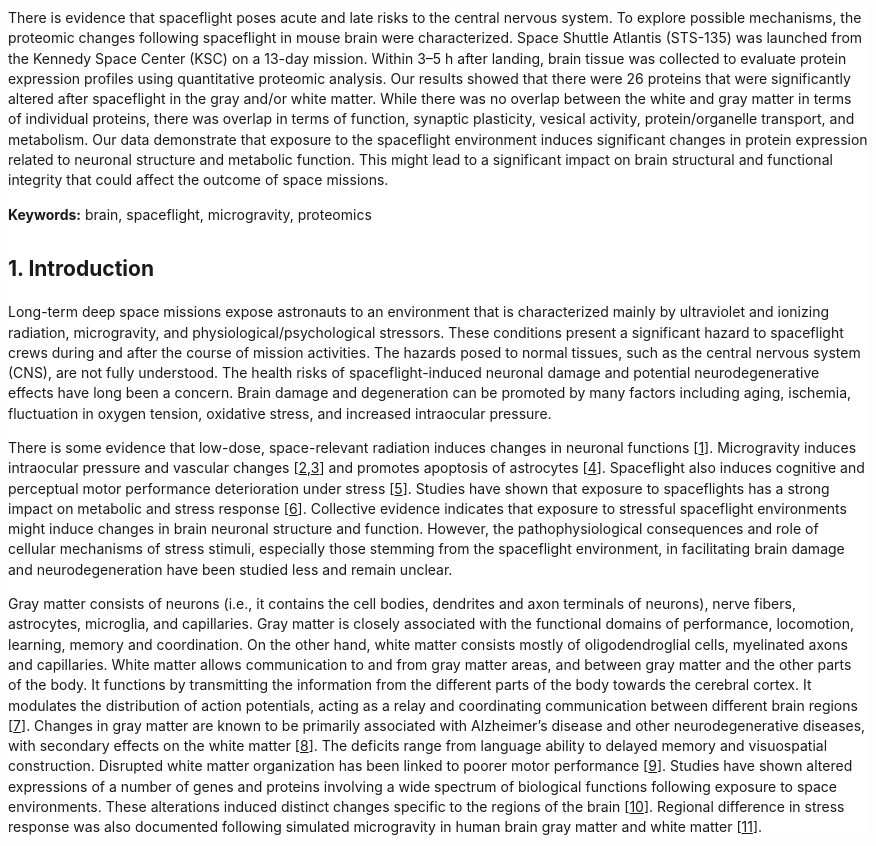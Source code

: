There is evidence that spaceflight poses acute and late risks to the central nervous system. To explore possible mechanisms, the proteomic changes following spaceflight in mouse brain were characterized. Space Shuttle Atlantis (STS-135) was launched from the Kennedy Space Center (KSC) on a 13-day mission. Within 3–5 h after landing, brain tissue was collected to evaluate protein expression profiles using quantitative proteomic analysis. Our results showed that there were 26 proteins that were significantly altered after spaceflight in the gray and/or white matter. While there was no overlap between the white and gray matter in terms of individual proteins, there was overlap in terms of function, synaptic plasticity, vesical activity, protein/organelle transport, and metabolism. Our data demonstrate that exposure to the spaceflight environment induces significant changes in protein expression related to neuronal structure and metabolic function. This might lead to a significant impact on brain structural and functional integrity that could affect the outcome of space missions.

**Keywords:** brain, spaceflight, microgravity, proteomics

## 1. Introduction

Long-term deep space missions expose astronauts to an environment that is characterized mainly by ultraviolet and ionizing radiation, microgravity, and physiological/psychological stressors. These conditions present a significant hazard to spaceflight crews during and after the course of mission activities. The hazards posed to normal tissues, such as the central nervous system (CNS), are not fully understood. The health risks of spaceflight-induced neuronal damage and potential neurodegenerative effects have long been a concern. Brain damage and degeneration can be promoted by many factors including aging, ischemia, fluctuation in oxygen tension, oxidative stress, and increased intraocular pressure.

There is some evidence that low-dose, space-relevant radiation induces changes in neuronal functions [[1](#B1-ijms-20-00007)]. Microgravity induces intraocular pressure and vascular changes [[2](#B2-ijms-20-00007),[3](#B3-ijms-20-00007)] and promotes apoptosis of astrocytes [[4](#B4-ijms-20-00007)]. Spaceflight also induces cognitive and perceptual motor performance deterioration under stress [[5](#B5-ijms-20-00007)]. Studies have shown that exposure to spaceflights has a strong impact on metabolic and stress response [[6](#B6-ijms-20-00007)]. Collective evidence indicates that exposure to stressful spaceflight environments might induce changes in brain neuronal structure and function. However, the pathophysiological consequences and role of cellular mechanisms of stress stimuli, especially those stemming from the spaceflight environment, in facilitating brain damage and neurodegeneration have been studied less and remain unclear.

Gray matter consists of neurons (i.e., it contains the cell bodies, dendrites and axon terminals of neurons), nerve fibers, astrocytes, microglia, and capillaries. Gray matter is closely associated with the functional domains of performance, locomotion, learning, memory and coordination. On the other hand, white matter consists mostly of oligodendroglial cells, myelinated axons and capillaries. White matter allows communication to and from gray matter areas, and between gray matter and the other parts of the body. It functions by transmitting the information from the different parts of the body towards the cerebral cortex. It modulates the distribution of action potentials, acting as a relay and coordinating communication between different brain regions [[7](#B7-ijms-20-00007)]. Changes in gray matter are known to be primarily associated with Alzheimer’s disease and other neurodegenerative diseases, with secondary effects on the white matter [[8](#B8-ijms-20-00007)]. The deficits range from language ability to delayed memory and visuospatial construction. Disrupted white matter organization has been linked to poorer motor performance [[9](#B9-ijms-20-00007)]. Studies have shown altered expressions of a number of genes and proteins involving a wide spectrum of biological functions following exposure to space environments. These alterations induced distinct changes specific to the regions of the brain [[10](#B10-ijms-20-00007)]. Regional difference in stress response was also documented following simulated microgravity in human brain gray matter and white matter [[11](#B11-ijms-20-00007)].
